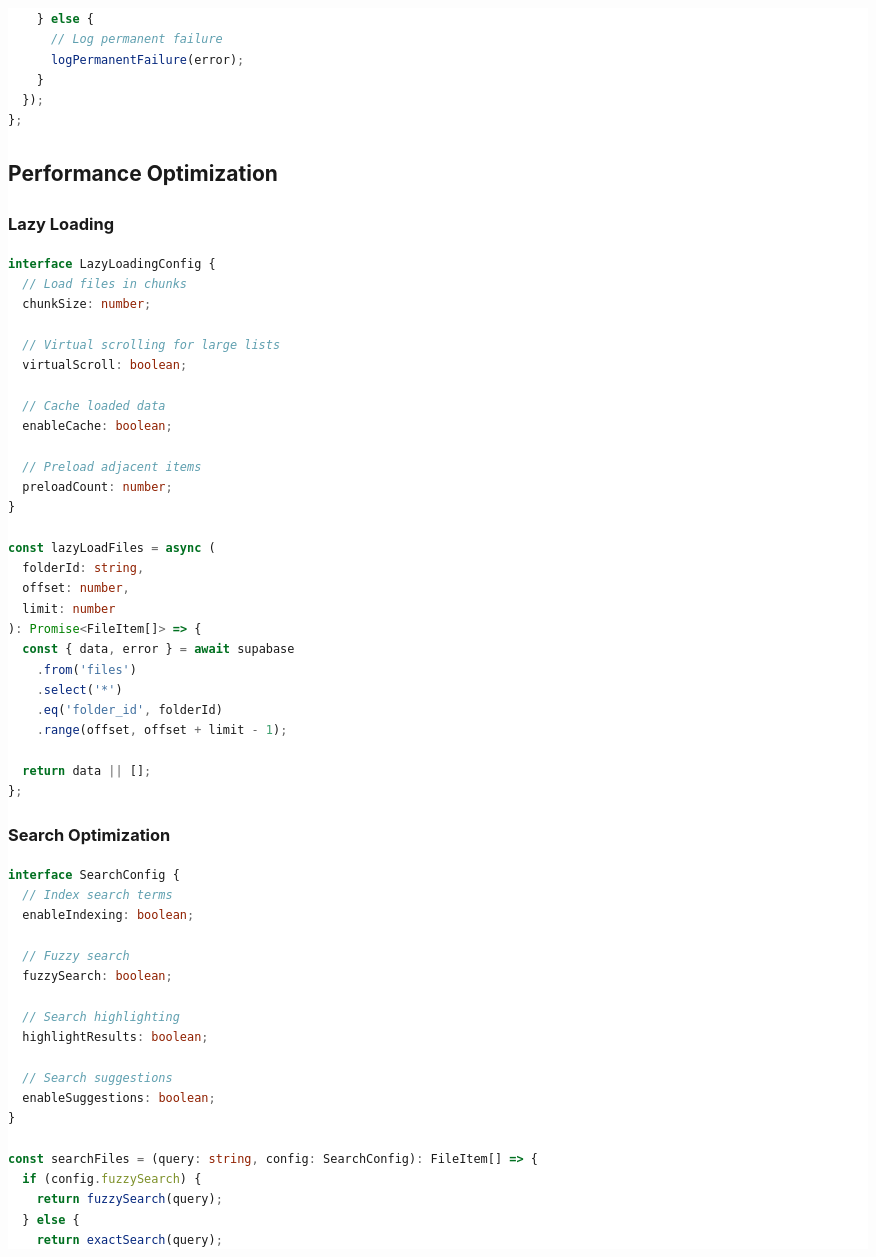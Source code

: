 ```typescript
    } else {
      // Log permanent failure
      logPermanentFailure(error);
    }
  });
};
```

## Performance Optimization

### Lazy Loading
```typescript
interface LazyLoadingConfig {
  // Load files in chunks
  chunkSize: number;
  
  // Virtual scrolling for large lists
  virtualScroll: boolean;
  
  // Cache loaded data
  enableCache: boolean;
  
  // Preload adjacent items
  preloadCount: number;
}

const lazyLoadFiles = async (
  folderId: string, 
  offset: number, 
  limit: number
): Promise<FileItem[]> => {
  const { data, error } = await supabase
    .from('files')
    .select('*')
    .eq('folder_id', folderId)
    .range(offset, offset + limit - 1);
    
  return data || [];
};
```

### Search Optimization
```typescript
interface SearchConfig {
  // Index search terms
  enableIndexing: boolean;
  
  // Fuzzy search
  fuzzySearch: boolean;
  
  // Search highlighting
  highlightResults: boolean;
  
  // Search suggestions
  enableSuggestions: boolean;
}

const searchFiles = (query: string, config: SearchConfig): FileItem[] => {
  if (config.fuzzySearch) {
    return fuzzySearch(query);
  } else {
    return exactSearch(query);
```